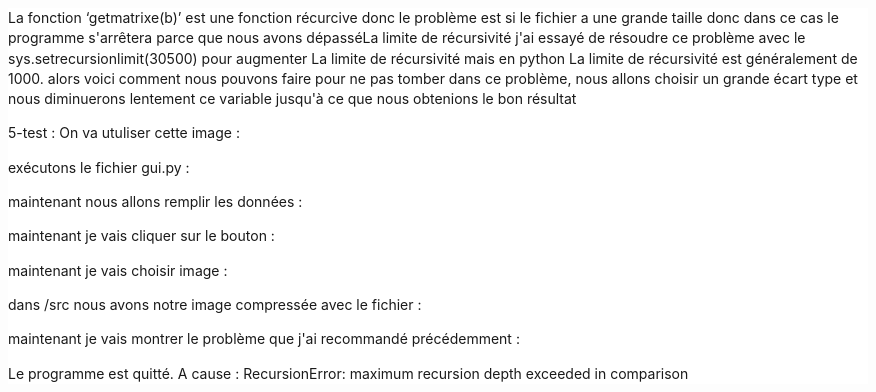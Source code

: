 
La fonction ‘getmatrixe(b)’ est une fonction récurcive donc le problème est si le fichier a une grande taille donc dans ce cas le programme s'arrêtera parce que nous avons dépasséLa limite de récursivité
j'ai essayé de résoudre ce problème avec le sys.setrecursionlimit(30500) pour augmenter La limite de récursivité
mais en python La limite de récursivité est généralement de 1000.
alors voici comment nous pouvons faire pour ne pas tomber dans ce problème, nous allons choisir un grande écart type et nous diminuerons lentement ce variable jusqu'à ce que nous obtenions le bon résultat

5-test :
On va utuliser cette image :










exécutons le fichier gui.py :

 
 

maintenant nous allons remplir les données :
 

maintenant je vais cliquer sur le bouton :
 


maintenant je vais choisir image :

 

dans /src nous avons notre image compressée avec le fichier :
 

maintenant je vais montrer le problème que j'ai recommandé précédemment :
 

 

Le programme est quitté. A cause : RecursionError: maximum recursion depth exceeded in comparison
